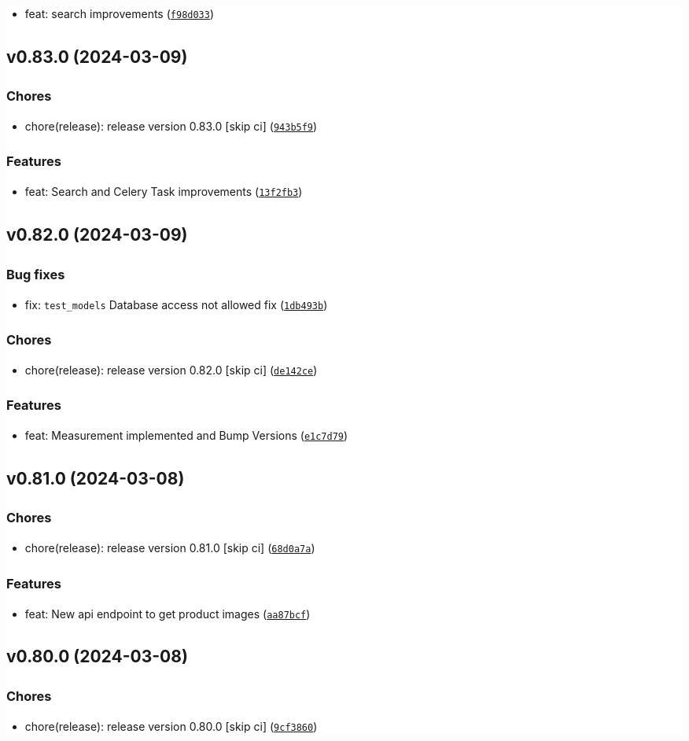* feat: search improvements ([`f98d033`](https://github.com/vasilistotskas/grooveshop-django-api/commit/f98d03391342a1fcde1a016680d7b56f50b07387))

## v0.83.0 (2024-03-09)

### Chores

* chore(release): release version 0.83.0 [skip ci] ([`943b5f9`](https://github.com/vasilistotskas/grooveshop-django-api/commit/943b5f93b5bcffea6c485eed2361d9a05f5bd875))

### Features

* feat: Search and Celery Task improvements ([`13f2fb3`](https://github.com/vasilistotskas/grooveshop-django-api/commit/13f2fb35df9dfff0ab285896054f9cff7059d10e))

## v0.82.0 (2024-03-09)

### Bug fixes

* fix: `test_models` Database access not allowed fix ([`1db493b`](https://github.com/vasilistotskas/grooveshop-django-api/commit/1db493b1a2a15a06b83595687451a4f52860f32b))

### Chores

* chore(release): release version 0.82.0 [skip ci] ([`de142ce`](https://github.com/vasilistotskas/grooveshop-django-api/commit/de142ce29adcb18cf908bee045d631600ab4a0a6))

### Features

* feat: Measurement implemented and Bump Versions ([`e1c7d79`](https://github.com/vasilistotskas/grooveshop-django-api/commit/e1c7d79919c25b09ff0fc36d75660f9cb8aa40a3))

## v0.81.0 (2024-03-08)

### Chores

* chore(release): release version 0.81.0 [skip ci] ([`68d0a7a`](https://github.com/vasilistotskas/grooveshop-django-api/commit/68d0a7a2510bfff2619a7025bf73754d10795c73))

### Features

* feat: New api endpoint to get product images ([`aa87bcf`](https://github.com/vasilistotskas/grooveshop-django-api/commit/aa87bcf78dd8b578fdd0e8414a317f002eb83d49))

## v0.80.0 (2024-03-08)

### Chores

* chore(release): release version 0.80.0 [skip ci] ([`9cf3860`](https://github.com/vasilistotskas/grooveshop-django-api/commit/9cf38608dd3e17f792c20aa0375a2bb9ac8f4560))
